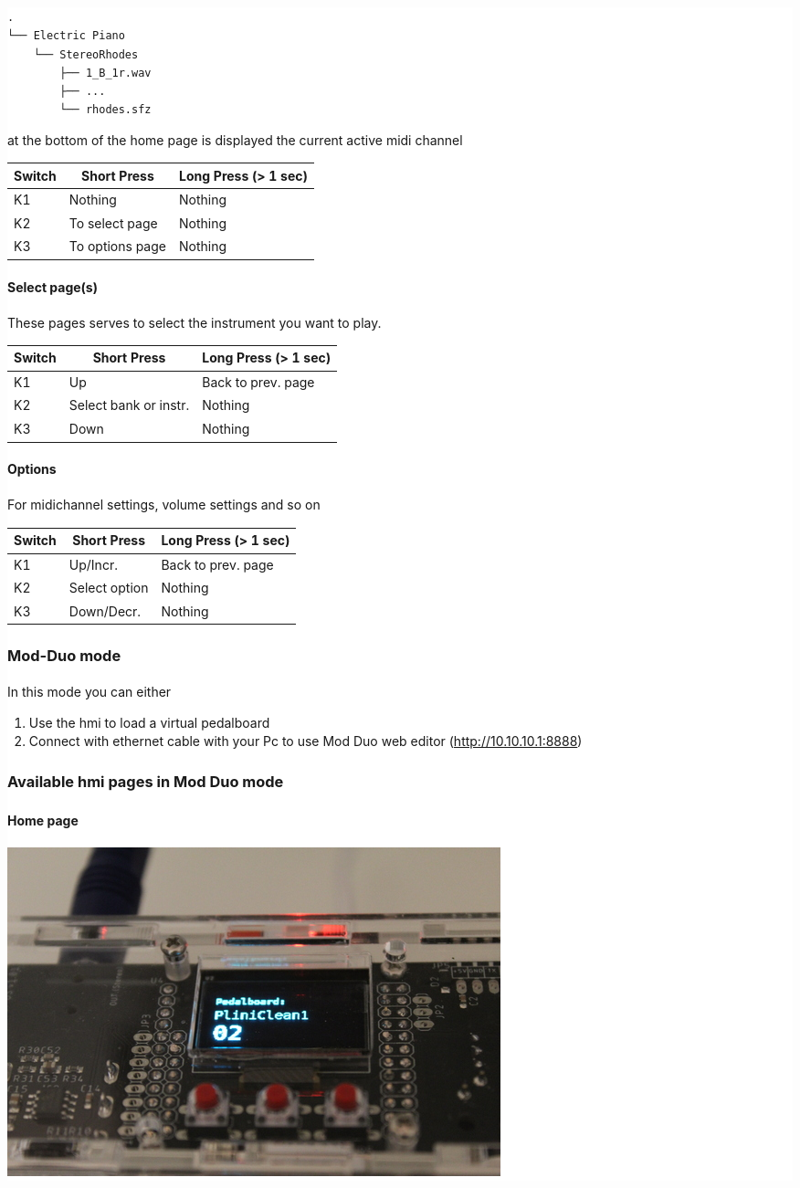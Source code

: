 ```
.
└── Electric Piano
    └── StereoRhodes
        ├── 1_B_1r.wav
        ├── ...
        └── rhodes.sfz
```

at the bottom of the home page is displayed the current active midi channel

Switch | Short Press | Long Press (> 1 sec)
------------ | ------------- | -------------
K1 | Nothing | Nothing
K2 | To select page | Nothing
K3 | To options page | Nothing

#### Select page(s)

These pages serves to select the instrument you want to play. 

Switch | Short Press | Long Press (> 1 sec)
------------ | ------------- | -------------
K1 | Up | Back to prev. page
K2 | Select bank or instr. | Nothing
K3 | Down | Nothing

#### Options

For midichannel settings, volume settings and so on

Switch | Short Press | Long Press (> 1 sec)
------------ | ------------- | -------------
K1 | Up/Incr. | Back to prev. page
K2 | Select option | Nothing
K3 | Down/Decr. | Nothing

### Mod-Duo mode

In this mode you can either

1. Use the hmi to load a virtual pedalboard
2. Connect with ethernet cable with your Pc to use Mod Duo web editor (http://10.10.10.1:8888)

### Available hmi pages in Mod Duo mode

#### Home page

![Aida DSP OS Mod Duo home page](assets/images/aida_dsp_os_modduo_mode1.jpg)